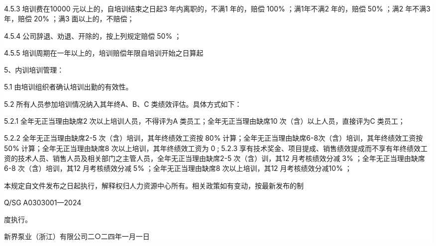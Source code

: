 4.5.3 培训费在10000 元以上的，自培训结束之日起3 年内离职的，不满1 年的，赔偿 $100 \%$ ；满1年不满2 年的，赔偿 $50 \%$ ；满2 年不满3 年，赔偿 $20 \%$ ；满3 面以上的，不赔偿；  

4.5.4 公司辞退、劝退、开除的，按上列规定赔偿 $50 \%$ ；  

4.5.5 培训周期在一年以上的，培训赔偿年限自培训开始之日算起  

5、内训培训管理：  

5.1 由培训组织者确认培训出勤的有效性。  

5.2 所有人员参加培训情况纳入其年终A、B、C 类绩效评估。具体方式如下：  

5.2.1 全年无正当理由缺席2 次以上培训人员，不得评为A 类员工；全年无正当理由缺席10 次（含）以上人员，直接评为C 类员工；  

5.2.2 全年无正当理由缺席2-5 次（含）培训，其年终绩效工资按 $80 \%$ 计算；全年无正当理由缺席6-8次（含）培训，其年终绩效工资按 $50 \%$ 计算；全年无正当理由缺席8 次以上培训，其年终绩效工资为 $0 \ ;$ 5.2.3 享有技术奖金、项目提成、销售绩效提成而不享有年终绩效工资的技术人员、销售人员及相关部门之主管人员，全年无正当理由缺席2-5 次（含）训，其12 月考核绩效分减 $3 \%$ ；全年无正当理由缺席6-8 次（含）培训，其12 月考核绩效分减 $5 \%$ ；全年无正当理由缺席8 次以上培训，其12 月考核绩效分减$10 \%$ ；  

本规定自文件发布之日起执行，解释权归人力资源中心所有。相关政策如有变动，按最新发布的制  

Q/SG A0303001—2024  

度执行。  

新界泵业（浙江）有限公司二○二四年一月一日  